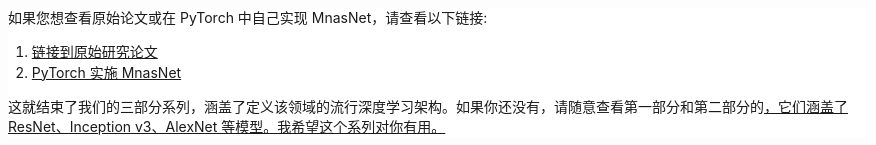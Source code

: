 如果您想查看原始论文或在 PyTorch 中自己实现 MnasNet，请查看以下链接:

1.  [链接到原始研究论文](https://arxiv.org/pdf/1807.11626.pdf)
2.  [PyTorch 实施 MnasNet](https://pytorch.org/docs/stable/_modules/torchvision/models/mnasnet.html)

这就结束了我们的三部分系列，涵盖了定义该领域的流行深度学习架构。如果你还没有，请随意查看第一部分和第二部分的[，它们涵盖了 ResNet、Inception v3、AlexNet 等模型。我希望这个系列对你有用。](https://blog.paperspace.com/popular-deep-learning-architectures-alexnet-vgg-googlenet/)